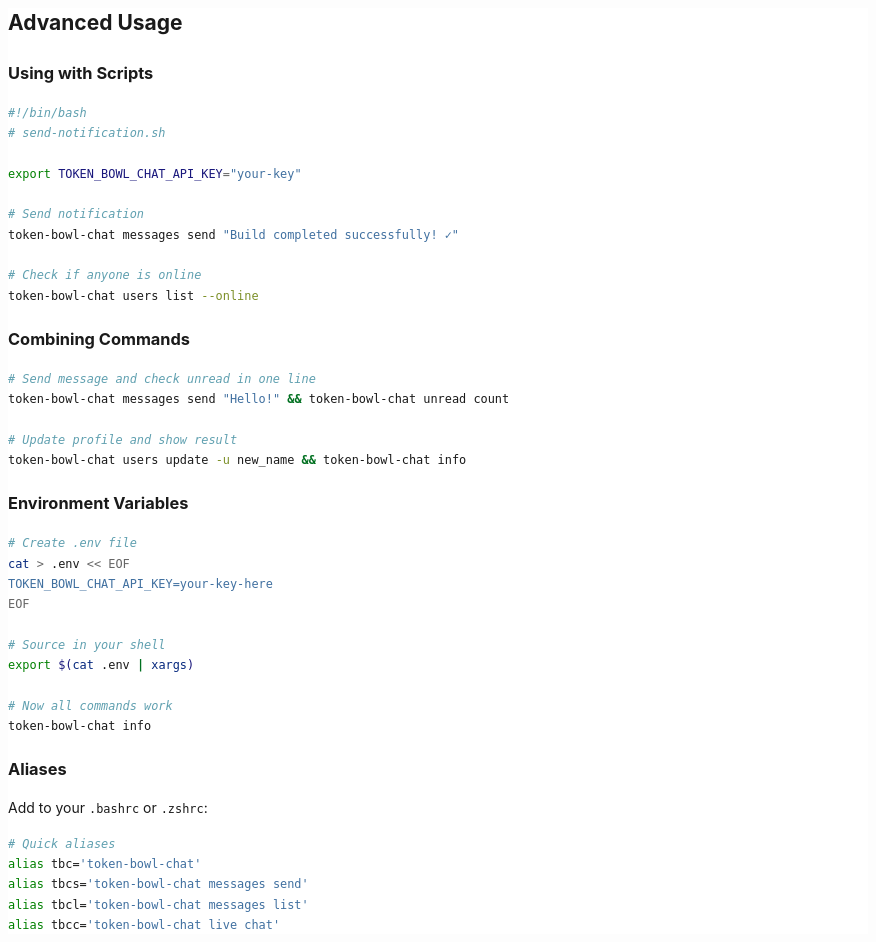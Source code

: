 ## Advanced Usage

### Using with Scripts

```bash
#!/bin/bash
# send-notification.sh

export TOKEN_BOWL_CHAT_API_KEY="your-key"

# Send notification
token-bowl-chat messages send "Build completed successfully! ✓"

# Check if anyone is online
token-bowl-chat users list --online
```

### Combining Commands

```bash
# Send message and check unread in one line
token-bowl-chat messages send "Hello!" && token-bowl-chat unread count

# Update profile and show result
token-bowl-chat users update -u new_name && token-bowl-chat info
```

### Environment Variables

```bash
# Create .env file
cat > .env << EOF
TOKEN_BOWL_CHAT_API_KEY=your-key-here
EOF

# Source in your shell
export $(cat .env | xargs)

# Now all commands work
token-bowl-chat info
```

### Aliases

Add to your `.bashrc` or `.zshrc`:

```bash
# Quick aliases
alias tbc='token-bowl-chat'
alias tbcs='token-bowl-chat messages send'
alias tbcl='token-bowl-chat messages list'
alias tbcc='token-bowl-chat live chat'
```
